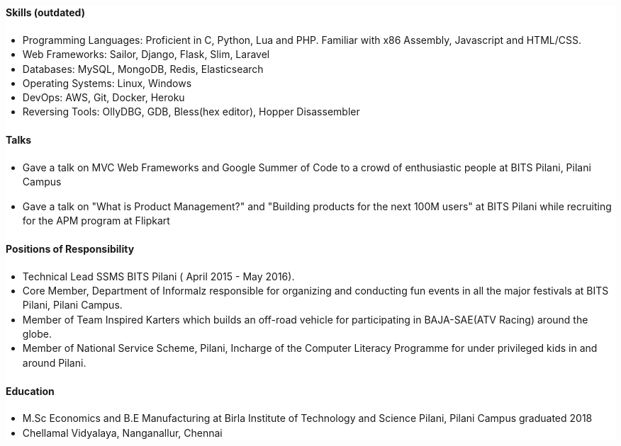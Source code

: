 #### Skills (outdated)

* Programming Languages: Proficient in C, Python, Lua and PHP. Familiar with x86 Assembly, Javascript and HTML/CSS. 
* Web Frameworks: Sailor, Django, Flask, Slim, Laravel
* Databases: MySQL, MongoDB, Redis, Elasticsearch
* Operating Systems: Linux, Windows
* DevOps: AWS, Git, Docker, Heroku
* Reversing Tools: OllyDBG, GDB, Bless(hex editor), Hopper Disassembler

#### Talks

* Gave a talk on MVC Web Frameworks and Google Summer of Code to a crowd of enthusiastic people at BITS Pilani, Pilani Campus

* Gave a talk on "What is Product Management?" and "Building products for the next 100M users" at BITS Pilani while recruiting for the APM program at Flipkart

#### Positions of Responsibility

* Technical Lead SSMS BITS Pilani ( April 2015 - May 2016).
* Core Member, Department of Informalz responsible for organizing and conducting fun events in all the major festivals at BITS Pilani, Pilani Campus.
* Member of Team Inspired Karters which builds an off-road vehicle for participating in BAJA-SAE(ATV Racing) around the globe.
* Member of National Service Scheme, Pilani, Incharge of the Computer Literacy Programme for under privileged kids in and around Pilani.

#### Education

* M.Sc Economics and B.E Manufacturing at Birla Institute of Technology and Science Pilani, Pilani Campus graduated 2018
* Chellamal Vidyalaya, Nanganallur, Chennai
